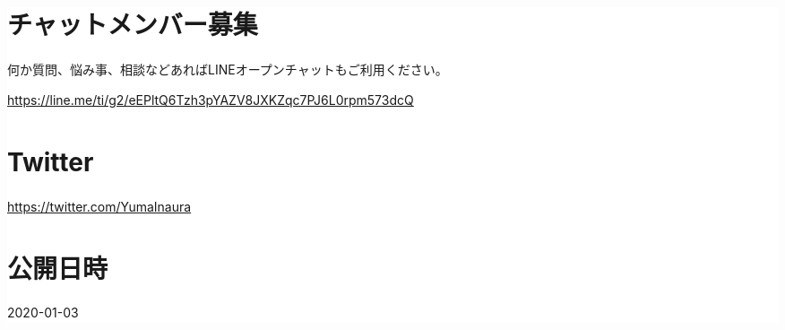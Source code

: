 





# チャットメンバー募集


何か質問、悩み事、相談などあればLINEオープンチャットもご利用ください。

https://line.me/ti/g2/eEPltQ6Tzh3pYAZV8JXKZqc7PJ6L0rpm573dcQ





# Twitter


https://twitter.com/YumaInaura






# 公開日時

2020-01-03
